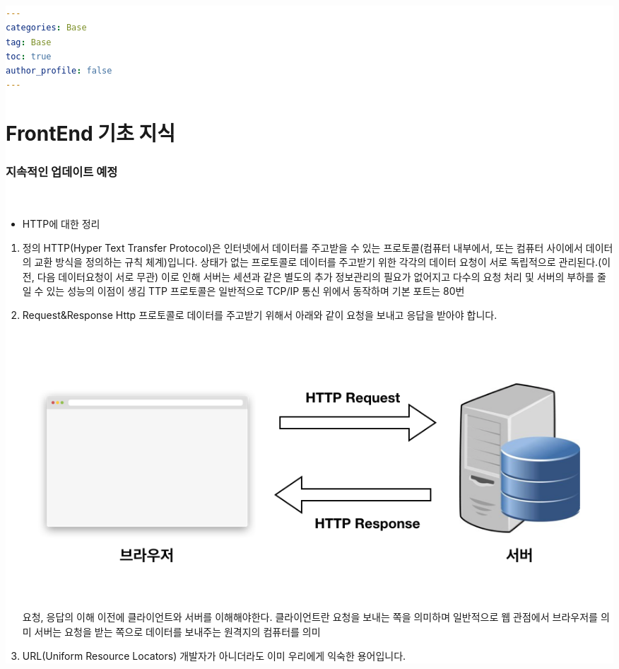 ```yaml
---
categories: Base	
tag: Base
toc: true
author_profile: false
---
```




<h1>FrontEnd 기초 지식</h1> 

<h3>지속적인 업데이트 예정</h3>

<br>

* HTTP에 대한 정리

1. 정의
   HTTP(Hyper Text Transfer Protocol)은 인터넷에서 데이터를 주고받을 수 있는 프로토콜(컴퓨터 내부에서, 또는 컴퓨터 사이에서 데이터의 교환 방식을 정의하는 규칙 체계)입니다.
   상태가 없는 프로토콜로 데이터를 주고받기 위한 각각의 데이터 요청이 서로 독립적으로 관리된다.(이전, 다음 데이터요청이 서로 무관)
   이로 인해 서버는 세션과 같은 별도의 추가 정보관리의 필요가 없어지고 다수의 요청 처리 및 서버의 부하를 줄일 수 있는 성능의 이점이 생김
   TTP 프로토콜은 일반적으로 TCP/IP 통신 위에서 동작하며 기본 포트는 80번

2. Request&Response
   Http 프로토콜로 데이터를 주고받기 위해서 아래와 같이 요청을 보내고 응답을 받아야 합니다.
   ![request-response](../../images/2022-11-07-Class01/request-response.png)
   요청, 응답의 이해 이전에 클라이언트와 서버를 이해해야한다. 
   클라이언트란 요청을 보내는 쪽을 의미하며 일반적으로 웹 관점에서 브라우저를 의미
   서버는 요청을 받는 쪽으로 데이터를 보내주는 원격지의 컴퓨터를 의미

3. URL(Uniform Resource Locators)
   개발자가 아니더라도 이미 우리에게 익숙한 용어입니다.
